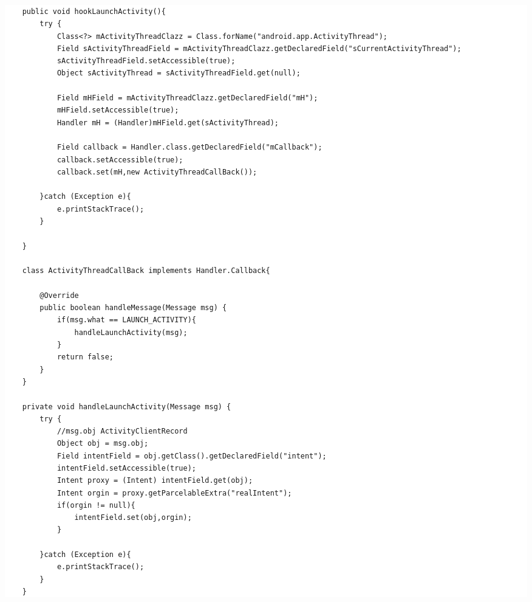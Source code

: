 ```
    public void hookLaunchActivity(){
        try {
            Class<?> mActivityThreadClazz = Class.forName("android.app.ActivityThread");
            Field sActivityThreadField = mActivityThreadClazz.getDeclaredField("sCurrentActivityThread");
            sActivityThreadField.setAccessible(true);
            Object sActivityThread = sActivityThreadField.get(null);

            Field mHField = mActivityThreadClazz.getDeclaredField("mH");
            mHField.setAccessible(true);
            Handler mH = (Handler)mHField.get(sActivityThread);

            Field callback = Handler.class.getDeclaredField("mCallback");
            callback.setAccessible(true);
            callback.set(mH,new ActivityThreadCallBack());

        }catch (Exception e){
            e.printStackTrace();
        }

    }

    class ActivityThreadCallBack implements Handler.Callback{

        @Override
        public boolean handleMessage(Message msg) {
            if(msg.what == LAUNCH_ACTIVITY){
                handleLaunchActivity(msg);
            }
            return false;
        }
    }

    private void handleLaunchActivity(Message msg) {
        try {
            //msg.obj ActivityClientRecord
            Object obj = msg.obj;
            Field intentField = obj.getClass().getDeclaredField("intent");
            intentField.setAccessible(true);
            Intent proxy = (Intent) intentField.get(obj);
            Intent orgin = proxy.getParcelableExtra("realIntent");
            if(orgin != null){
                intentField.set(obj,orgin);
            }

        }catch (Exception e){
            e.printStackTrace();
        }
    }
```

